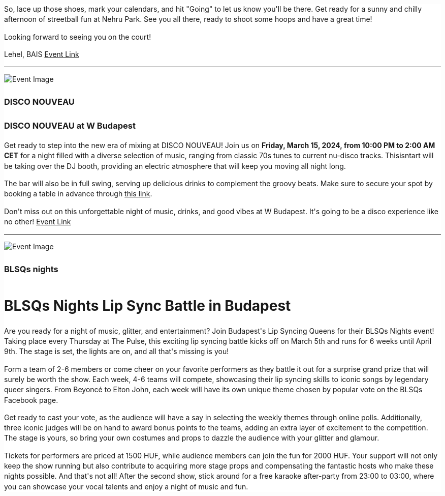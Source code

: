 So, lace up those shoes, mark your calendars, and hit "Going" to let us know you'll be there. Get ready for a sunny and chilly afternoon of streetball fun at Nehru Park. See you all there, ready to shoot some hoops and have a great time!

Looking forward to seeing you on the court!

Lehel, BAIS
[Event Link](https://facebook.com/events/421701523695521)

---
![Event Image](https://scontent-fra5-1.xx.fbcdn.net/v/t39.30808-6/426686494_285960674513787_5443048164383202348_n.jpg?stp=dst-jpg_p180x540&_nc_cat=108&ccb=1-7&_nc_sid=5f2048&_nc_ohc=CYgdFjNEkt0AX-w1Di2&_nc_ht=scontent-fra5-1.xx&oh=00_AfDTI5KRtAP9AhW4pe7sHP8IUJOEfO4-rsCfLA54UHa9CA&oe=65F93CFB)

 ### DISCO NOUVEAU

### DISCO NOUVEAU at W Budapest

Get ready to step into the new era of mixing at DISCO NOUVEAU! Join us on **Friday, March 15, 2024, from 10:00 PM to 2:00 AM CET** for a night filled with a diverse selection of music, ranging from classic 70s tunes to current nu-disco tracks. Thisisntart will be taking over the DJ booth, providing an electric atmosphere that will keep you moving all night long. 

The bar will also be in full swing, serving up delicious drinks to complement the groovy beats. Make sure to secure your spot by booking a table in advance through [this link](https://www.sevenrooms.com/reservations/society25/fb).

Don't miss out on this unforgettable night of music, drinks, and good vibes at W Budapest. It's going to be a disco experience like no other!
[Event Link](https://facebook.com/events/1111967963329523)

---
![Event Image](https://scontent-fra3-1.xx.fbcdn.net/v/t39.30808-6/425284767_122100654698223964_2671730262706392243_n.jpg?stp=dst-jpg_p640x640&_nc_cat=101&ccb=1-7&_nc_sid=5f2048&_nc_ohc=tiLjIjF3KekAX_HOuxo&_nc_ht=scontent-fra3-1.xx&oh=00_AfD5-BqdAMu5Luu5jQkHm6mjyTLfUTdFITTCmmwFKAcp-g&oe=65F851F2)

 ### BLSQs nights 

# BLSQs Nights Lip Sync Battle in Budapest

Are you ready for a night of music, glitter, and entertainment? Join Budapest's Lip Syncing Queens for their BLSQs Nights event! Taking place every Thursday at The Pulse, this exciting lip syncing battle kicks off on March 5th and runs for 6 weeks until April 9th. The stage is set, the lights are on, and all that's missing is you!

Form a team of 2-6 members or come cheer on your favorite performers as they battle it out for a surprise grand prize that will surely be worth the show. Each week, 4-6 teams will compete, showcasing their lip syncing skills to iconic songs by legendary queer singers. From Beyoncé to Elton John, each week will have its own unique theme chosen by popular vote on the BLSQs Facebook page.

Get ready to cast your vote, as the audience will have a say in selecting the weekly themes through online polls. Additionally, three iconic judges will be on hand to award bonus points to the teams, adding an extra layer of excitement to the competition. The stage is yours, so bring your own costumes and props to dazzle the audience with your glitter and glamour.

Tickets for performers are priced at 1500 HUF, while audience members can join the fun for 2000 HUF. Your support will not only keep the show running but also contribute to acquiring more stage props and compensating the fantastic hosts who make these nights possible. And that's not all! After the second show, stick around for a free karaoke after-party from 23:00 to 03:00, where you can showcase your vocal talents and enjoy a night of music and fun.
